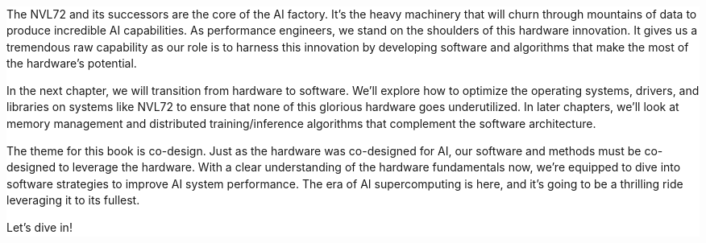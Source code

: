The NVL72 and its successors are the core of the AI factory. It’s the heavy machinery that will churn through mountains of data to produce incredible AI capabilities. As performance engineers, we stand on the shoulders of this hardware innovation. It gives us a tremendous raw capability as our role is to harness this innovation by developing software and algorithms that make the most of the hardware’s potential.

In the next chapter, we will transition from hardware to software. We’ll explore how to optimize the operating systems, drivers, and libraries on systems like NVL72 to ensure that none of this glorious hardware goes underutilized. In later chapters, we’ll look at memory management and distributed training/inference algorithms that complement the software architecture.

The theme for this book is co-design. Just as the hardware was co-designed for AI, our software and methods must be co-designed to leverage the hardware. With a clear understanding of the hardware fundamentals now, we’re equipped to dive into software strategies to improve AI system performance. The era of AI supercomputing is here, and it’s going to be a thrilling ride leveraging it to its fullest.

Let’s dive in!
